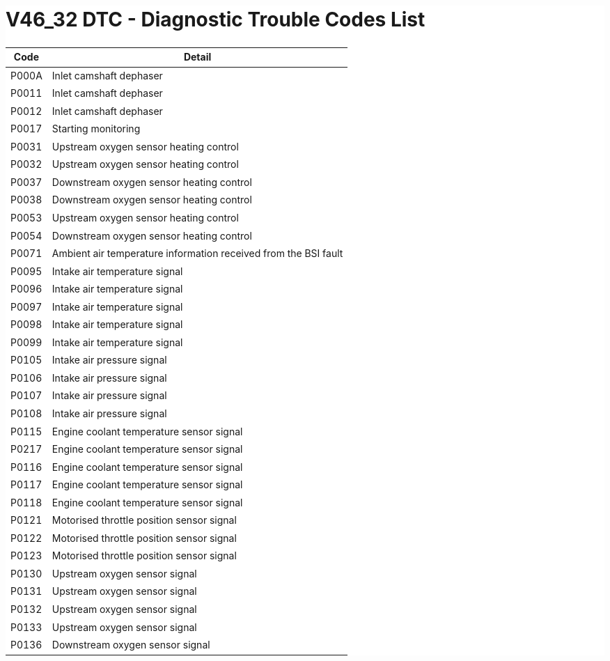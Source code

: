 # V46_32 DTC - Diagnostic Trouble Codes List

| Code | Detail |
| - | - |
| P000A | Inlet camshaft dephaser |
| P0011 | Inlet camshaft dephaser |
| P0012 | Inlet camshaft dephaser |
| P0017 | Starting monitoring |
| P0031 | Upstream oxygen sensor heating control |
| P0032 | Upstream oxygen sensor heating control |
| P0037 | Downstream oxygen sensor heating control |
| P0038 | Downstream oxygen sensor heating control |
| P0053 | Upstream oxygen sensor heating control |
| P0054 | Downstream oxygen sensor heating control |
| P0071 | Ambient air temperature information received from the BSI fault |
| P0095 | Intake air temperature signal |
| P0096 | Intake air temperature signal |
| P0097 | Intake air temperature signal |
| P0098 | Intake air temperature signal |
| P0099 | Intake air temperature signal |
| P0105 | Intake air pressure signal |
| P0106 | Intake air pressure signal |
| P0107 | Intake air pressure signal |
| P0108 | Intake air pressure signal |
| P0115 | Engine coolant temperature sensor signal |
| P0217 | Engine coolant temperature sensor signal |
| P0116 | Engine coolant temperature sensor signal |
| P0117 | Engine coolant temperature sensor signal |
| P0118 | Engine coolant temperature sensor signal |
| P0121 | Motorised throttle position sensor signal |
| P0122 | Motorised throttle position sensor signal |
| P0123 | Motorised throttle position sensor signal |
| P0130 | Upstream oxygen sensor signal |
| P0131 | Upstream oxygen sensor signal |
| P0132 | Upstream oxygen sensor signal |
| P0133 | Upstream oxygen sensor signal |
| P0136 | Downstream oxygen sensor signal |